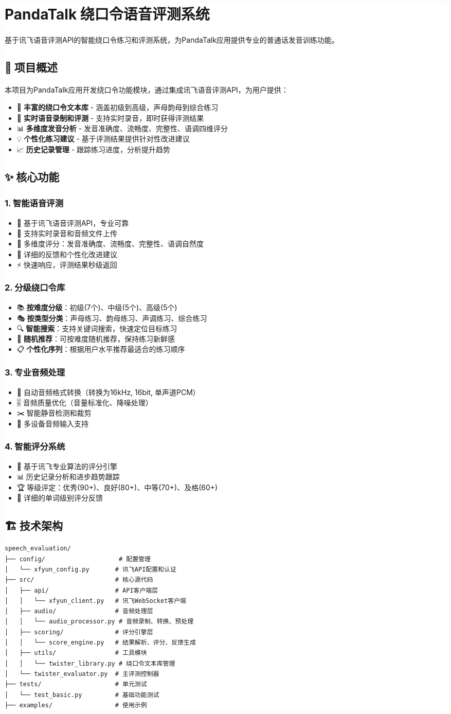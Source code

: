 # PandaTalk 绕口令语音评测系统

基于讯飞语音评测API的智能绕口令练习和评测系统，为PandaTalk应用提供专业的普通话发音训练功能。

## 🎯 项目概述

本项目为PandaTalk应用开发绕口令功能模块，通过集成讯飞语音评测API，为用户提供：

- 🎪 **丰富的绕口令文本库** - 涵盖初级到高级，声母韵母到综合练习
- 🎤 **实时语音录制和评测** - 支持实时录音，即时获得评测结果
- 📊 **多维度发音分析** - 发音准确度、流畅度、完整性、语调四维评分
- 💡 **个性化练习建议** - 基于评测结果提供针对性改进建议
- 📈 **历史记录管理** - 跟踪练习进度，分析提升趋势

## ✨ 核心功能

### 1. 智能语音评测
- 🔗 基于讯飞语音评测API，专业可靠
- 🎵 支持实时录音和音频文件上传
- 📏 多维度评分：发音准确度、流畅度、完整性、语调自然度
- 💬 详细的反馈和个性化改进建议
- ⚡ 快速响应，评测结果秒级返回

### 2. 分级绕口令库
- 📚 **按难度分级**：初级(7个)、中级(5个)、高级(5个)
- 🎭 **按类型分类**：声母练习、韵母练习、声调练习、综合练习
- 🔍 **智能搜索**：支持关键词搜索，快速定位目标练习
- 🎲 **随机推荐**：可按难度随机推荐，保持练习新鲜感
- 📋 **个性化序列**：根据用户水平推荐最适合的练习顺序

### 3. 专业音频处理
- 🔄 自动音频格式转换（转换为16kHz, 16bit, 单声道PCM）
- 🎚️ 音频质量优化（音量标准化、降噪处理）
- ✂️ 智能静音检测和裁剪
- 📱 多设备音频输入支持

### 4. 智能评分系统
- 🧠 基于讯飞专业算法的评分引擎
- 📊 历史记录分析和进步趋势跟踪
- 🏆 等级评定：优秀(90+)、良好(80+)、中等(70+)、及格(60+)
- 📝 详细的单词级别评分反馈

## 🏗️ 技术架构

```
speech_evaluation/
├── config/                    # 配置管理
│   └── xfyun_config.py       # 讯飞API配置和认证
├── src/                      # 核心源代码
│   ├── api/                  # API客户端层
│   │   └── xfyun_client.py   # 讯飞WebSocket客户端
│   ├── audio/                # 音频处理层
│   │   └── audio_processor.py # 音频录制、转换、预处理
│   ├── scoring/              # 评分引擎层
│   │   └── score_engine.py   # 结果解析、评分、反馈生成
│   ├── utils/                # 工具模块
│   │   └── twister_library.py # 绕口令文本库管理
│   └── twister_evaluator.py  # 主评测控制器
├── tests/                    # 单元测试
│   └── test_basic.py         # 基础功能测试
├── examples/                 # 使用示例
```